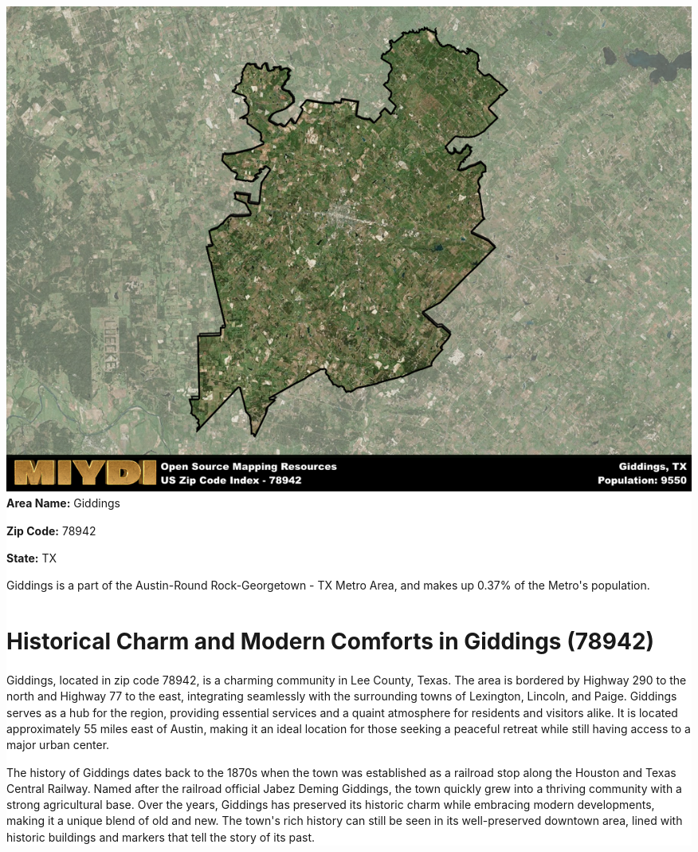![Image Alt Text](../_images/78942.png)
**Area Name:** Giddings

**Zip Code:** 78942

**State:** TX

Giddings is a part of the Austin-Round Rock-Georgetown - TX Metro Area, and makes up 0.37% of the Metro's population.  

# Historical Charm and Modern Comforts in Giddings (78942)

Giddings, located in zip code 78942, is a charming community in Lee County, Texas. The area is bordered by Highway 290 to the north and Highway 77 to the east, integrating seamlessly with the surrounding towns of Lexington, Lincoln, and Paige. Giddings serves as a hub for the region, providing essential services and a quaint atmosphere for residents and visitors alike. It is located approximately 55 miles east of Austin, making it an ideal location for those seeking a peaceful retreat while still having access to a major urban center.

The history of Giddings dates back to the 1870s when the town was established as a railroad stop along the Houston and Texas Central Railway. Named after the railroad official Jabez Deming Giddings, the town quickly grew into a thriving community with a strong agricultural base. Over the years, Giddings has preserved its historic charm while embracing modern developments, making it a unique blend of old and new. The town's rich history can still be seen in its well-preserved downtown area, lined with historic buildings and markers that tell the story of its past.
